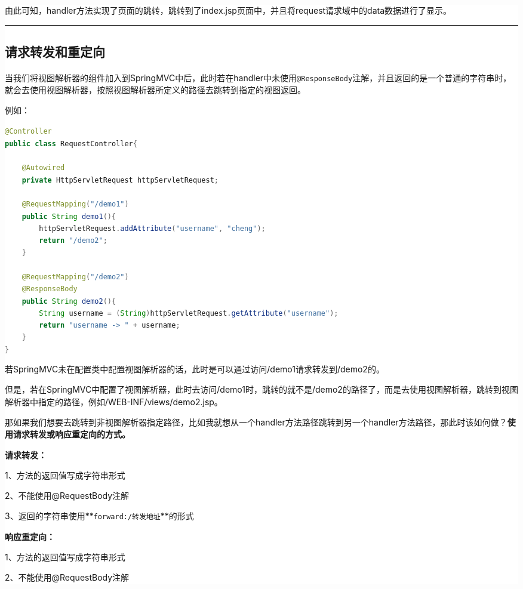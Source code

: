 由此可知，handler方法实现了页面的跳转，跳转到了index.jsp页面中，并且将request请求域中的data数据进行了显示。







---

## 请求转发和重定向

当我们将视图解析器的组件加入到SpringMVC中后，此时若在handler中未使用`@ResponseBody`注解，并且返回的是一个普通的字符串时，就会去使用视图解析器，按照视图解析器所定义的路径去跳转到指定的视图返回。

例如：

```java
@Controller
public class RequestController{
    
    @Autowired
    private HttpServletRequest httpServletRequest;

    @RequestMapping("/demo1")
    public String demo1(){
        httpServletRequest.addAttribute("username", "cheng");
        return "/demo2";
    }

    @RequestMapping("/demo2")
    @ResponseBody
    public String demo2(){
        String username = (String)httpServletRequest.getAttribute("username");
        return "username -> " + username;
    }
}
```

若SpringMVC未在配置类中配置视图解析器的话，此时是可以通过访问/demo1请求转发到/demo2的。

但是，若在SpringMVC中配置了视图解析器，此时去访问/demo1时，跳转的就不是/demo2的路径了，而是去使用视图解析器，跳转到视图解析器中指定的路径，例如/WEB-INF/views/demo2.jsp。



那如果我们想要去跳转到非视图解析器指定路径，比如我就想从一个handler方法路径跳转到另一个handler方法路径，那此时该如何做？**使用请求转发或响应重定向的方式。**

**请求转发：**

1、方法的返回值写成字符串形式

2、不能使用@RequestBody注解

3、返回的字符串使用**`forward:/转发地址`**的形式

**响应重定向：**

1、方法的返回值写成字符串形式

2、不能使用@RequestBody注解
